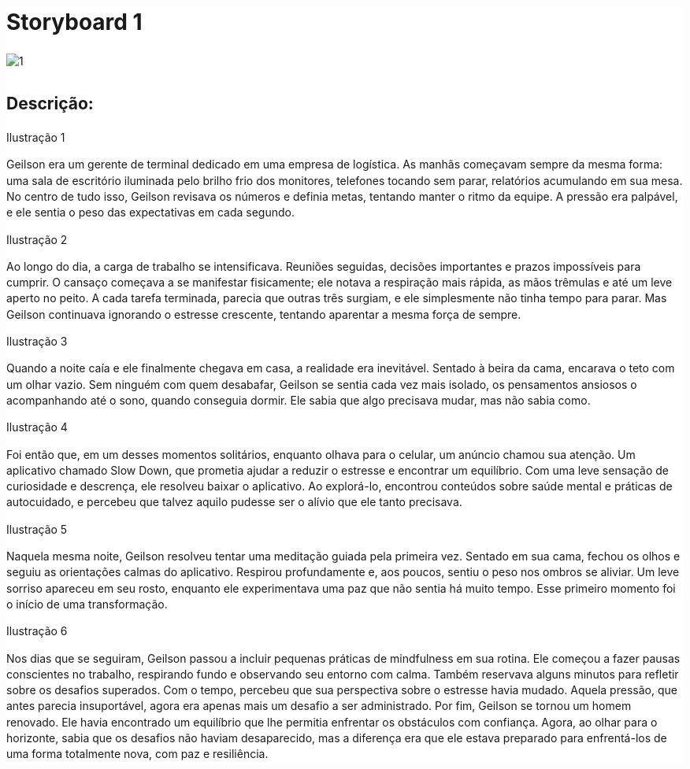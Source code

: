 # Storyboard 1


![1](https://github.com/user-attachments/assets/37c2f861-90c1-412f-bd6c-885a872e3f0f)

## Descrição:

Ilustração 1

Geilson era um gerente de terminal dedicado em uma empresa de logística. As manhãs começavam sempre da mesma forma: uma sala de escritório iluminada pelo brilho frio dos monitores, telefones tocando sem parar, relatórios acumulando em sua mesa. No centro de tudo isso, Geilson revisava os números e definia metas, tentando manter o ritmo da equipe. A pressão era palpável, e ele sentia o peso das expectativas em cada segundo.

Ilustração 2

Ao longo do dia, a carga de trabalho se intensificava. Reuniões seguidas, decisões importantes e prazos impossíveis para cumprir. O cansaço começava a se manifestar fisicamente; ele notava a respiração mais rápida, as mãos trêmulas e até um leve aperto no peito. A cada tarefa terminada, parecia que outras três surgiam, e ele simplesmente não tinha tempo para parar. Mas Geilson continuava ignorando o estresse crescente, tentando aparentar a mesma força de sempre.

Ilustração 3

Quando a noite caía e ele finalmente chegava em casa, a realidade era inevitável. Sentado à beira da cama, encarava o teto com um olhar vazio. Sem ninguém com quem desabafar, Geilson se sentia cada vez mais isolado, os pensamentos ansiosos o acompanhando até o sono, quando conseguia dormir. Ele sabia que algo precisava mudar, mas não sabia como.

Ilustração 4

Foi então que, em um desses momentos solitários, enquanto olhava para o celular, um anúncio chamou sua atenção. Um aplicativo chamado Slow Down, que prometia ajudar a reduzir o estresse e encontrar um equilíbrio. Com uma leve sensação de curiosidade e descrença, ele resolveu baixar o aplicativo. Ao explorá-lo, encontrou conteúdos sobre saúde mental e práticas de autocuidado, e percebeu que talvez aquilo pudesse ser o alívio que ele tanto precisava.

Ilustração 5

Naquela mesma noite, Geilson resolveu tentar uma meditação guiada pela primeira vez. Sentado em sua cama, fechou os olhos e seguiu as orientações calmas do aplicativo. Respirou profundamente e, aos poucos, sentiu o peso nos ombros se aliviar. Um leve sorriso apareceu em seu rosto, enquanto ele experimentava uma paz que não sentia há muito tempo. Esse primeiro momento foi o início de uma transformação.

Ilustração 6

Nos dias que se seguiram, Geilson passou a incluir pequenas práticas de mindfulness em sua rotina. Ele começou a fazer pausas conscientes no trabalho, respirando fundo e observando seu entorno com calma. Também reservava alguns minutos para refletir sobre os desafios superados. Com o tempo, percebeu que sua perspectiva sobre o estresse havia mudado. Aquela pressão, que antes parecia insuportável, agora era apenas mais um desafio a ser administrado.
Por fim, Geilson se tornou um homem renovado. Ele havia encontrado um equilíbrio que lhe permitia enfrentar os obstáculos com confiança. Agora, ao olhar para o horizonte, sabia que os desafios não haviam desaparecido, mas a diferença era que ele estava preparado para enfrentá-los de uma forma totalmente nova, com paz e resiliência.
